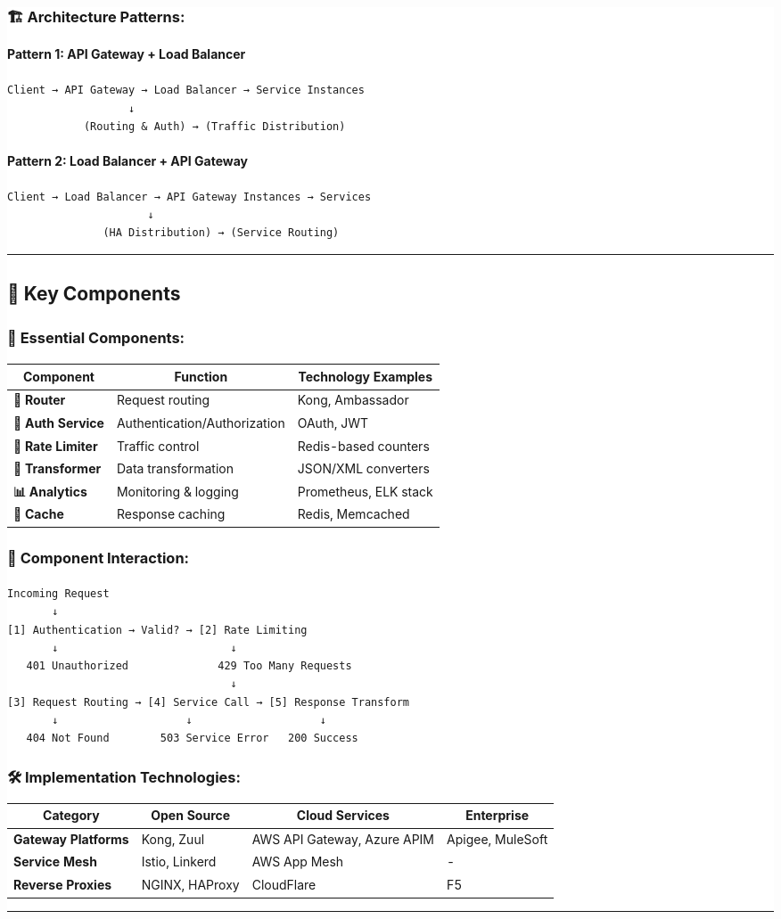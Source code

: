 ### 🏗️ **Architecture Patterns:**

#### **Pattern 1: API Gateway + Load Balancer**
```
Client → API Gateway → Load Balancer → Service Instances
                   ↓
            (Routing & Auth) → (Traffic Distribution)
```

#### **Pattern 2: Load Balancer + API Gateway**
```
Client → Load Balancer → API Gateway Instances → Services
                      ↓
               (HA Distribution) → (Service Routing)
```

---

## 🧩 Key Components

### 🔧 **Essential Components:**

| Component | Function | Technology Examples |
|-----------|----------|-------------------|
| **🔀 Router** | Request routing | Kong, Ambassador |
| **🔐 Auth Service** | Authentication/Authorization | OAuth, JWT |
| **🚦 Rate Limiter** | Traffic control | Redis-based counters |
| **📝 Transformer** | Data transformation | JSON/XML converters |
| **📊 Analytics** | Monitoring & logging | Prometheus, ELK stack |
| **💾 Cache** | Response caching | Redis, Memcached |

### 🎯 **Component Interaction:**

```
Incoming Request
       ↓
[1] Authentication → Valid? → [2] Rate Limiting
       ↓                           ↓
   401 Unauthorized              429 Too Many Requests
                                   ↓
[3] Request Routing → [4] Service Call → [5] Response Transform
       ↓                    ↓                    ↓
   404 Not Found        503 Service Error   200 Success
```

### 🛠️ **Implementation Technologies:**

| Category | Open Source | Cloud Services | Enterprise |
|----------|-------------|----------------|------------|
| **Gateway Platforms** | Kong, Zuul | AWS API Gateway, Azure APIM | Apigee, MuleSoft |
| **Service Mesh** | Istio, Linkerd | AWS App Mesh | - |
| **Reverse Proxies** | NGINX, HAProxy | CloudFlare | F5 |

---